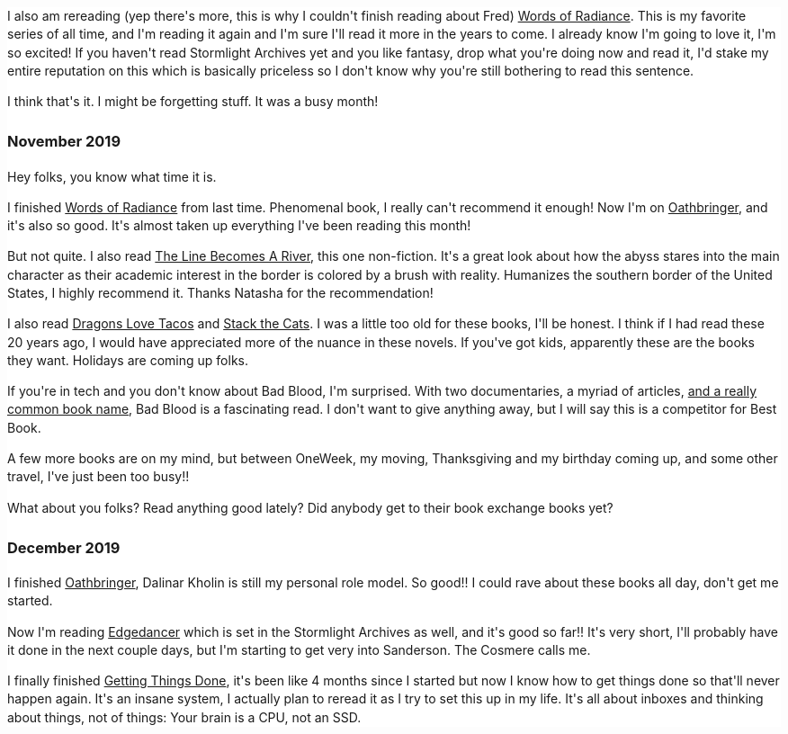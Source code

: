 I also am rereading (yep there's more, this is why I couldn't finish reading about Fred) [Words of Radiance](https://www.goodreads.com/book/show/17332218-words-of-radiance).  This is my favorite series of all time, and I'm reading it again and I'm sure I'll read it more in the years to come.  I already know I'm going to love it, I'm so excited!  If you haven't read Stormlight Archives yet and you like fantasy, drop what you're doing now and read it, I'd stake my entire reputation on this which is basically priceless so I don't know why you're still bothering to read this sentence.

I think that's it.  I might be forgetting stuff.  It was a busy month!

### November 2019
Hey folks, you know what time it is.

I finished [Words of Radiance](https://www.goodreads.com/book/show/17332218-words-of-radiance) from last time.  Phenomenal book, I really can't recommend it enough!  Now I'm on [Oathbringer](https://www.goodreads.com/book/show/34002132-oathbringer), and it's also so good.  It's almost taken up everything I've been reading this month!

But not quite.  I also read [The Line Becomes A River](https://www.goodreads.com/book/show/34818440-the-line-becomes-a-river), this one non-fiction.  It's a great look about how the abyss stares into the main character as their academic interest in the border is colored by a brush with reality.  Humanizes the southern border of the United States, I highly recommend it.  Thanks Natasha for the recommendation!

I also read [Dragons Love Tacos](https://www.goodreads.com/book/show/13337050-dragons-love-tacos) and [Stack the Cats](https://www.goodreads.com/book/show/31305539-stack-the-cats).  I was a little too old for these books, I'll be honest.  I think if I had read these 20 years ago, I would have appreciated more of the nuance in these novels.  If you've got kids, apparently these are the books they want.  Holidays are coming up folks.

If you're in tech and you don't know about Bad Blood, I'm surprised.  With two documentaries, a myriad of articles, [and a really common book name](https://www.goodreads.com/search?q=Bad+Blood), Bad Blood is a fascinating read.  I don't want to give anything away, but I will say this is a competitor for Best Book.

A few more books are on my mind, but between OneWeek, my moving, Thanksgiving and my birthday coming up, and some other travel, I've just been too busy!!

What about you folks?  Read anything good lately?  Did anybody get to their book exchange books yet?

### December 2019
I finished [Oathbringer](https://www.goodreads.com/book/show/34002132-oathbringer), Dalinar Kholin is still my personal role model.  So good!!  I could rave about these books all day, don't get me started.

Now I'm reading [Edgedancer](https://www.goodreads.com/book/show/34703445-edgedancer) which is set in the Stormlight Archives as well, and it's good so far!! It's very short, I'll probably have it done in the next couple days, but I'm starting to get very into Sanderson.  The Cosmere calls me.

I finally finished [Getting Things Done](https://www.goodreads.com/book/show/1633.Getting_Things_Done), it's been like 4 months since I started but now I know how to get things done so that'll never happen again.  It's an insane system, I actually plan to reread it as I try to set this up in my life.  It's all about inboxes and thinking about things, not of things: Your brain is a CPU, not an SSD.
